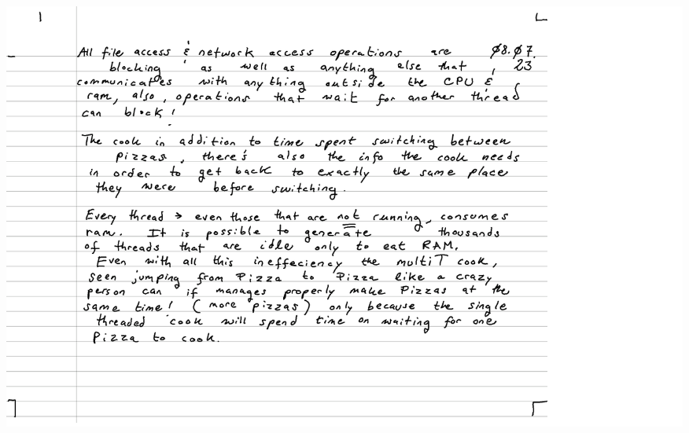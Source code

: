   <img src="https://github.com/stan-alam/Csharp/blob/develop/Async/images/01/CsharpConrncy%20-%20page%207.png" width="80%" height="80%">
</a>

<a>